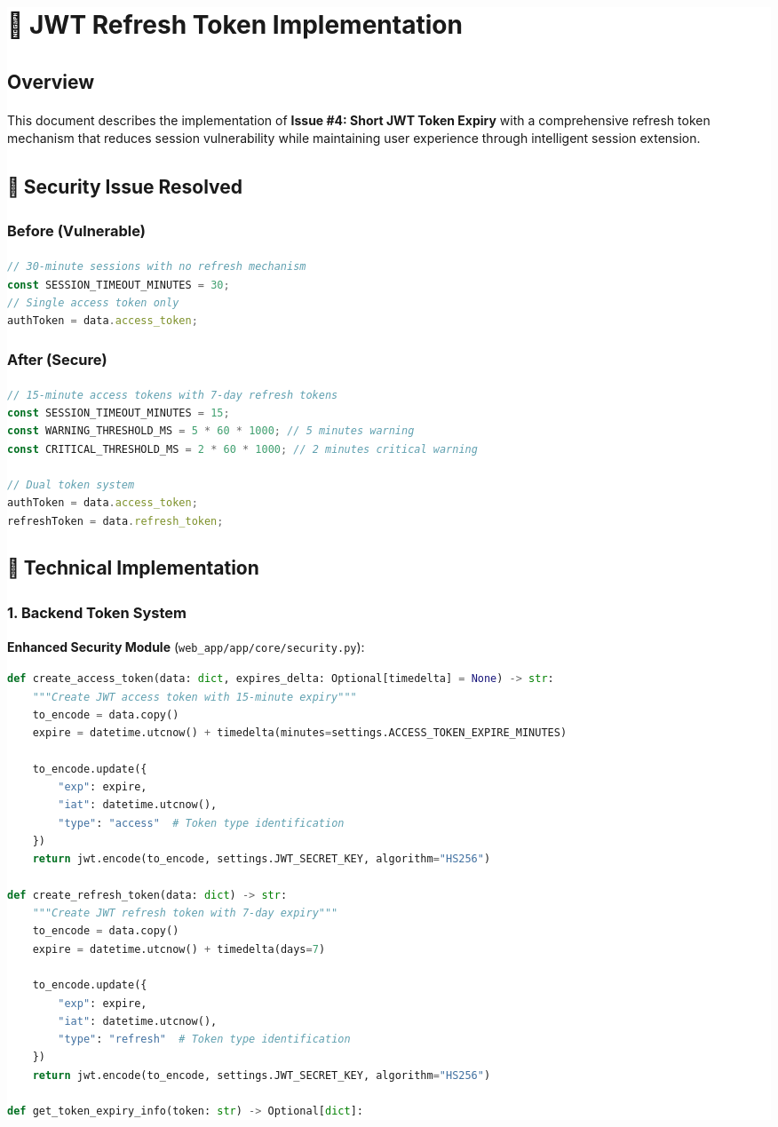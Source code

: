 # 🔄 JWT Refresh Token Implementation

## Overview

This document describes the implementation of **Issue #4: Short JWT Token Expiry** with a comprehensive refresh token mechanism that reduces session vulnerability while maintaining user experience through intelligent session extension.

## 🚨 Security Issue Resolved

### Before (Vulnerable)
```javascript
// 30-minute sessions with no refresh mechanism
const SESSION_TIMEOUT_MINUTES = 30;
// Single access token only
authToken = data.access_token;
```

### After (Secure)
```javascript
// 15-minute access tokens with 7-day refresh tokens
const SESSION_TIMEOUT_MINUTES = 15;
const WARNING_THRESHOLD_MS = 5 * 60 * 1000; // 5 minutes warning
const CRITICAL_THRESHOLD_MS = 2 * 60 * 1000; // 2 minutes critical warning

// Dual token system
authToken = data.access_token;
refreshToken = data.refresh_token;
```

## 🔧 Technical Implementation

### 1. Backend Token System

**Enhanced Security Module** (`web_app/app/core/security.py`):

```python
def create_access_token(data: dict, expires_delta: Optional[timedelta] = None) -> str:
    """Create JWT access token with 15-minute expiry"""
    to_encode = data.copy()
    expire = datetime.utcnow() + timedelta(minutes=settings.ACCESS_TOKEN_EXPIRE_MINUTES)
    
    to_encode.update({
        "exp": expire,
        "iat": datetime.utcnow(),
        "type": "access"  # Token type identification
    })
    return jwt.encode(to_encode, settings.JWT_SECRET_KEY, algorithm="HS256")

def create_refresh_token(data: dict) -> str:
    """Create JWT refresh token with 7-day expiry"""
    to_encode = data.copy()
    expire = datetime.utcnow() + timedelta(days=7)
    
    to_encode.update({
        "exp": expire,
        "iat": datetime.utcnow(),
        "type": "refresh"  # Token type identification
    })
    return jwt.encode(to_encode, settings.JWT_SECRET_KEY, algorithm="HS256")

def get_token_expiry_info(token: str) -> Optional[dict]:
```